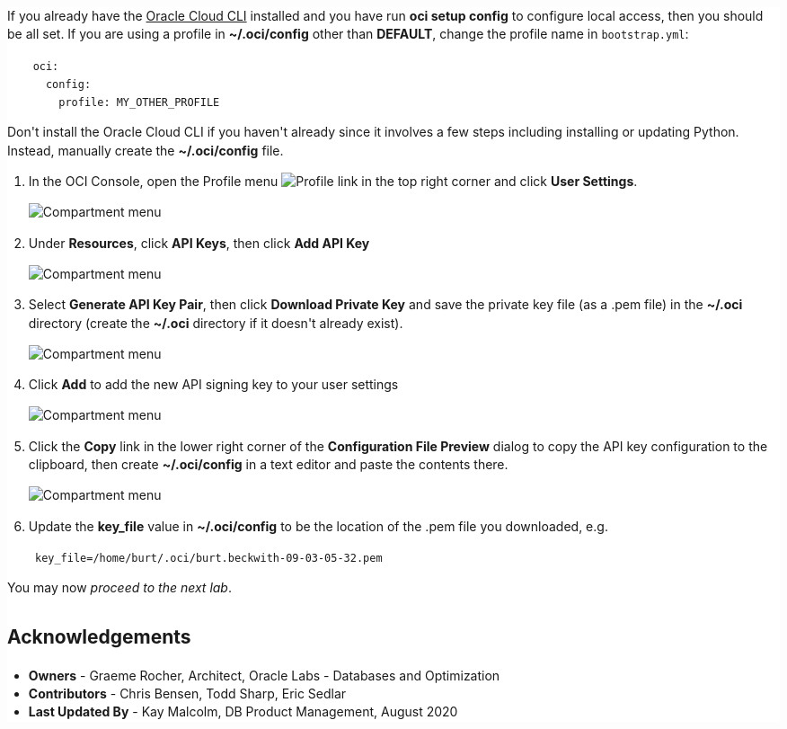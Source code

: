If you already have the [Oracle Cloud CLI](https://docs.oracle.com/en-us/iaas/Content/API/SDKDocs/cliinstall.htm) installed and you have run __oci setup config__ to configure local access, then you should be all set. If you are using a profile in __~/.oci/config__ other than __DEFAULT__, change the profile name in `bootstrap.yml`:

        oci:
          config:
            profile: MY_OTHER_PROFILE

Don't install the Oracle Cloud CLI if you haven't already since it involves a few steps including installing or updating Python. Instead, manually create the __~/.oci/config__ file.

1. In the OCI Console, open the Profile menu ![Profile link](images/usermenu.png) in the top right corner and click __User Settings__.

    ![Compartment menu](images/apikey1.png)

2. Under __Resources__, click __API Keys__, then click __Add API Key__

    ![Compartment menu](images/apikey2.png)

3. Select __Generate API Key Pair__, then click __Download Private Key__ and save the private key file (as a .pem file) in the __~/.oci__ directory (create the __~/.oci__ directory if it doesn't already exist).

    ![Compartment menu](images/apikey3.png)

4. Click __Add__ to add the new API signing key to your user settings

    ![Compartment menu](images/apikey4.png)

5. Click the __Copy__ link in the lower right corner of the __Configuration File Preview__ dialog to copy the API key configuration to the clipboard, then create __~/.oci/config__ in a text editor and paste the contents there. 

   ![Compartment menu](images/apikey5.png)

6. Update the __key\_file__ value in __~/.oci/config__ to be the location of the .pem file you downloaded, e.g.

        key_file=/home/burt/.oci/burt.beckwith-09-03-05-32.pem

You may now *proceed to the next lab*.

## Acknowledgements
- **Owners** - Graeme Rocher, Architect, Oracle Labs - Databases and Optimization
- **Contributors** - Chris Bensen, Todd Sharp, Eric Sedlar
- **Last Updated By** - Kay Malcolm, DB Product Management, August 2020
